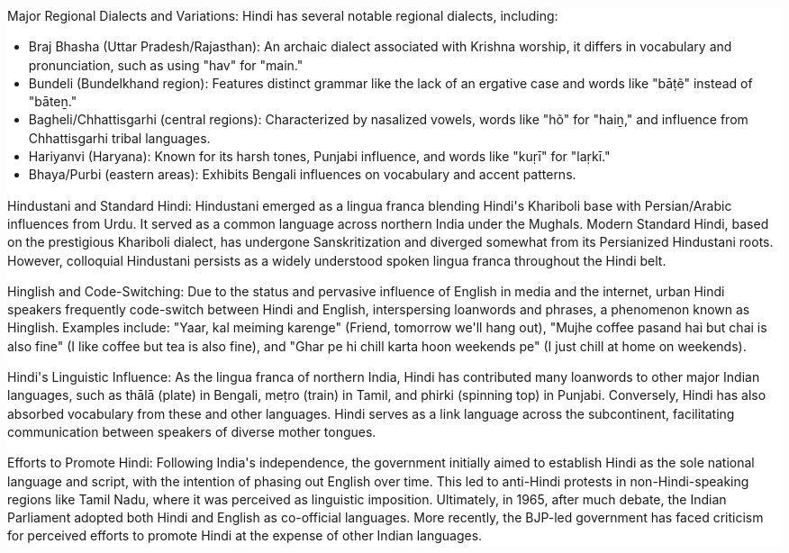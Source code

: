 Major Regional Dialects and Variations:
Hindi has several notable regional dialects, including:
- Braj Bhasha (Uttar Pradesh/Rajasthan): An archaic dialect associated with Krishna worship, it differs in vocabulary and pronunciation, such as using "hav" for "main."
- Bundeli (Bundelkhand region): Features distinct grammar like the lack of an ergative case and words like "bāṭẽ" instead of "bāteṉ."
- Bagheli/Chhattisgarhi (central regions): Characterized by nasalized vowels, words like "hõ" for "haiṉ," and influence from Chhattisgarhi tribal languages.
- Hariyanvi (Haryana): Known for its harsh tones, Punjabi influence, and words like "kuṛī" for "laṛkī."
- Bhaya/Purbi (eastern areas): Exhibits Bengali influences on vocabulary and accent patterns.

Hindustani and Standard Hindi:
Hindustani emerged as a lingua franca blending Hindi's Khariboli base with Persian/Arabic influences from Urdu. It served as a common language across northern India under the Mughals. Modern Standard Hindi, based on the prestigious Khariboli dialect, has undergone Sanskritization and diverged somewhat from its Persianized Hindustani roots. However, colloquial Hindustani persists as a widely understood spoken lingua franca throughout the Hindi belt.

Hinglish and Code-Switching:
Due to the status and pervasive influence of English in media and the internet, urban Hindi speakers frequently code-switch between Hindi and English, interspersing loanwords and phrases, a phenomenon known as Hinglish. Examples include: "Yaar, kal meiming karenge" (Friend, tomorrow we'll hang out), "Mujhe coffee pasand hai but chai is also fine" (I like coffee but tea is also fine), and "Ghar pe hi chill karta hoon weekends pe" (I just chill at home on weekends).

Hindi's Linguistic Influence:
As the lingua franca of northern India, Hindi has contributed many loanwords to other major Indian languages, such as thālā (plate) in Bengali, meṭro (train) in Tamil, and phirki (spinning top) in Punjabi. Conversely, Hindi has also absorbed vocabulary from these and other languages. Hindi serves as a link language across the subcontinent, facilitating communication between speakers of diverse mother tongues.

Efforts to Promote Hindi:
Following India's independence, the government initially aimed to establish Hindi as the sole national language and script, with the intention of phasing out English over time. This led to anti-Hindi protests in non-Hindi-speaking regions like Tamil Nadu, where it was perceived as linguistic imposition. Ultimately, in 1965, after much debate, the Indian Parliament adopted both Hindi and English as co-official languages. More recently, the BJP-led government has faced criticism for perceived efforts to promote Hindi at the expense of other Indian languages.